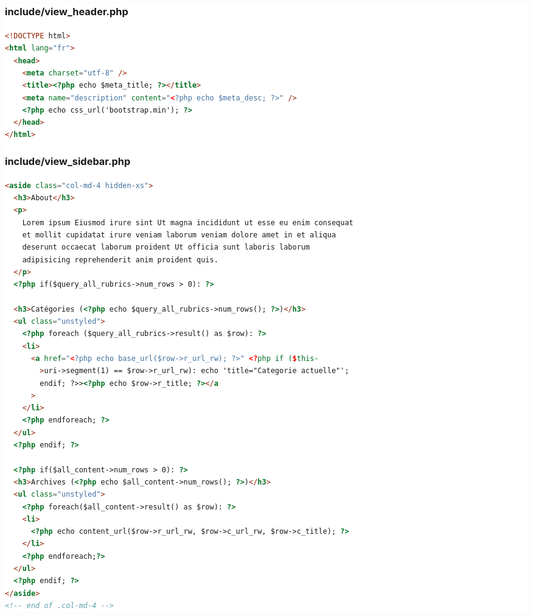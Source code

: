 ### include/view_header.php

```html
<!DOCTYPE html>
<html lang="fr">
  <head>
    <meta charset="utf-8" />
    <title><?php echo $meta_title; ?></title>
    <meta name="description" content="<?php echo $meta_desc; ?>" />
    <?php echo css_url('bootstrap.min'); ?>
  </head>
</html>
```

### include/view_sidebar.php

```html
<aside class="col-md-4 hidden-xs">
  <h3>About</h3>
  <p>
    Lorem ipsum Eiusmod irure sint Ut magna incididunt ut esse eu enim consequat
    et mollit cupidatat irure veniam laborum veniam dolore amet in et aliqua
    deserunt occaecat laborum proident Ut officia sunt laboris laborum
    adipisicing reprehenderit anim proident quis.
  </p>
  <?php if($query_all_rubrics->num_rows > 0): ?>

  <h3>Catégories (<?php echo $query_all_rubrics->num_rows(); ?>)</h3>
  <ul class="unstyled">
    <?php foreach ($query_all_rubrics->result() as $row): ?>
    <li>
      <a href="<?php echo base_url($row->r_url_rw); ?>" <?php if ($this-
        >uri->segment(1) == $row->r_url_rw): echo 'title="Categorie actuelle"';
        endif; ?>><?php echo $row->r_title; ?></a
      >
    </li>
    <?php endforeach; ?>
  </ul>
  <?php endif; ?>

  <?php if($all_content->num_rows > 0): ?>
  <h3>Archives (<?php echo $all_content->num_rows(); ?>)</h3>
  <ul class="unstyled">
    <?php foreach($all_content->result() as $row): ?>
    <li>
      <?php echo content_url($row->r_url_rw, $row->c_url_rw, $row->c_title); ?>
    </li>
    <?php endforeach;?>
  </ul>
  <?php endif; ?>
</aside>
<!-- end of .col-md-4 -->
```
